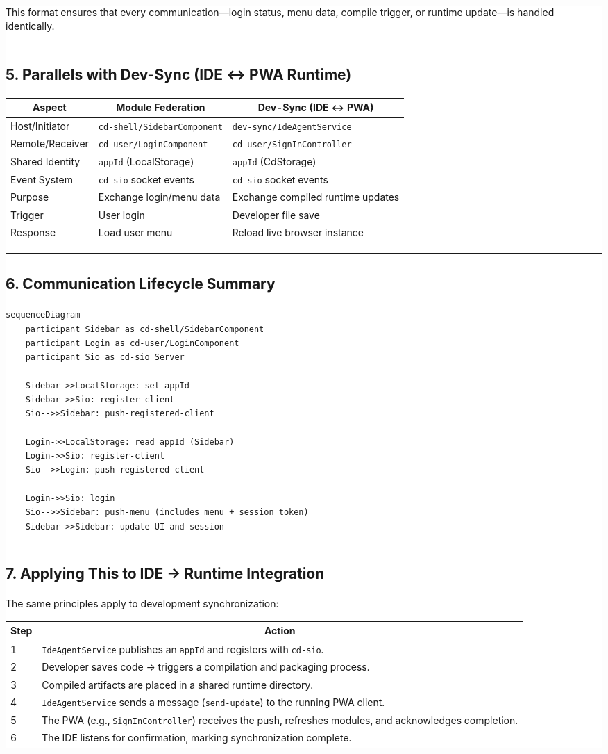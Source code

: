 This format ensures that every communication—login status, menu data, compile trigger, or runtime update—is handled identically.

---

## 5. Parallels with Dev-Sync (IDE ↔ PWA Runtime)

| Aspect          | Module Federation           | Dev-Sync (IDE ↔ PWA)              |
| --------------- | --------------------------- | --------------------------------- |
| Host/Initiator  | `cd-shell/SidebarComponent` | `dev-sync/IdeAgentService`        |
| Remote/Receiver | `cd-user/LoginComponent`    | `cd-user/SignInController`        |
| Shared Identity | `appId` (LocalStorage)      | `appId` (CdStorage)               |
| Event System    | `cd-sio` socket events      | `cd-sio` socket events            |
| Purpose         | Exchange login/menu data    | Exchange compiled runtime updates |
| Trigger         | User login                  | Developer file save               |
| Response        | Load user menu              | Reload live browser instance      |

---

## 6. Communication Lifecycle Summary

```mermaid
sequenceDiagram
    participant Sidebar as cd-shell/SidebarComponent
    participant Login as cd-user/LoginComponent
    participant Sio as cd-sio Server

    Sidebar->>LocalStorage: set appId
    Sidebar->>Sio: register-client
    Sio-->>Sidebar: push-registered-client

    Login->>LocalStorage: read appId (Sidebar)
    Login->>Sio: register-client
    Sio-->>Login: push-registered-client

    Login->>Sio: login
    Sio-->>Sidebar: push-menu (includes menu + session token)
    Sidebar->>Sidebar: update UI and session
```

---

## 7. Applying This to IDE → Runtime Integration

The same principles apply to development synchronization:

| Step | Action                                                                                                |
| ---- | ----------------------------------------------------------------------------------------------------- |
| 1    | `IdeAgentService` publishes an `appId` and registers with `cd-sio`.                                   |
| 2    | Developer saves code → triggers a compilation and packaging process.                                  |
| 3    | Compiled artifacts are placed in a shared runtime directory.                                          |
| 4    | `IdeAgentService` sends a message (`send-update`) to the running PWA client.                          |
| 5    | The PWA (e.g., `SignInController`) receives the push, refreshes modules, and acknowledges completion. |
| 6    | The IDE listens for confirmation, marking synchronization complete.                                   |
